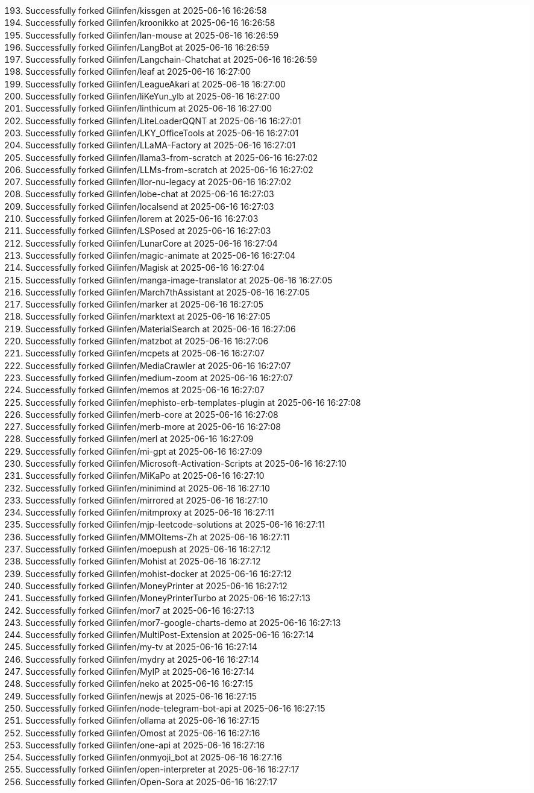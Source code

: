 193. Successfully forked Gilinfen/kissgen at 2025-06-16 16:26:58
194. Successfully forked Gilinfen/kroonikko at 2025-06-16 16:26:58
195. Successfully forked Gilinfen/lan-mouse at 2025-06-16 16:26:59
196. Successfully forked Gilinfen/LangBot at 2025-06-16 16:26:59
197. Successfully forked Gilinfen/Langchain-Chatchat at 2025-06-16 16:26:59
198. Successfully forked Gilinfen/leaf at 2025-06-16 16:27:00
199. Successfully forked Gilinfen/LeagueAkari at 2025-06-16 16:27:00
200. Successfully forked Gilinfen/liKeYun_ylb at 2025-06-16 16:27:00
201. Successfully forked Gilinfen/linthicum at 2025-06-16 16:27:00
202. Successfully forked Gilinfen/LiteLoaderQQNT at 2025-06-16 16:27:01
203. Successfully forked Gilinfen/LKY_OfficeTools at 2025-06-16 16:27:01
204. Successfully forked Gilinfen/LLaMA-Factory at 2025-06-16 16:27:01
205. Successfully forked Gilinfen/llama3-from-scratch at 2025-06-16 16:27:02
206. Successfully forked Gilinfen/LLMs-from-scratch at 2025-06-16 16:27:02
207. Successfully forked Gilinfen/llor-nu-legacy at 2025-06-16 16:27:02
208. Successfully forked Gilinfen/lobe-chat at 2025-06-16 16:27:03
209. Successfully forked Gilinfen/localsend at 2025-06-16 16:27:03
210. Successfully forked Gilinfen/lorem at 2025-06-16 16:27:03
211. Successfully forked Gilinfen/LSPosed at 2025-06-16 16:27:03
212. Successfully forked Gilinfen/LunarCore at 2025-06-16 16:27:04
213. Successfully forked Gilinfen/magic-animate at 2025-06-16 16:27:04
214. Successfully forked Gilinfen/Magisk at 2025-06-16 16:27:04
215. Successfully forked Gilinfen/manga-image-translator at 2025-06-16 16:27:05
216. Successfully forked Gilinfen/March7thAssistant at 2025-06-16 16:27:05
217. Successfully forked Gilinfen/marker at 2025-06-16 16:27:05
218. Successfully forked Gilinfen/marktext at 2025-06-16 16:27:05
219. Successfully forked Gilinfen/MaterialSearch at 2025-06-16 16:27:06
220. Successfully forked Gilinfen/matzbot at 2025-06-16 16:27:06
221. Successfully forked Gilinfen/mcpets at 2025-06-16 16:27:07
222. Successfully forked Gilinfen/MediaCrawler at 2025-06-16 16:27:07
223. Successfully forked Gilinfen/medium-zoom at 2025-06-16 16:27:07
224. Successfully forked Gilinfen/memos at 2025-06-16 16:27:07
225. Successfully forked Gilinfen/mephisto-erb-templates-plugin at 2025-06-16 16:27:08
226. Successfully forked Gilinfen/merb-core at 2025-06-16 16:27:08
227. Successfully forked Gilinfen/merb-more at 2025-06-16 16:27:08
228. Successfully forked Gilinfen/merl at 2025-06-16 16:27:09
229. Successfully forked Gilinfen/mi-gpt at 2025-06-16 16:27:09
230. Successfully forked Gilinfen/Microsoft-Activation-Scripts at 2025-06-16 16:27:10
231. Successfully forked Gilinfen/MiKaPo at 2025-06-16 16:27:10
232. Successfully forked Gilinfen/minimind at 2025-06-16 16:27:10
233. Successfully forked Gilinfen/mirrored at 2025-06-16 16:27:10
234. Successfully forked Gilinfen/mitmproxy at 2025-06-16 16:27:11
235. Successfully forked Gilinfen/mjp-leetcode-solutions at 2025-06-16 16:27:11
236. Successfully forked Gilinfen/MMOItems-Zh at 2025-06-16 16:27:11
237. Successfully forked Gilinfen/moepush at 2025-06-16 16:27:12
238. Successfully forked Gilinfen/Mohist at 2025-06-16 16:27:12
239. Successfully forked Gilinfen/mohist-docker at 2025-06-16 16:27:12
240. Successfully forked Gilinfen/MoneyPrinter at 2025-06-16 16:27:12
241. Successfully forked Gilinfen/MoneyPrinterTurbo at 2025-06-16 16:27:13
242. Successfully forked Gilinfen/mor7 at 2025-06-16 16:27:13
243. Successfully forked Gilinfen/mor7-google-charts-demo at 2025-06-16 16:27:13
244. Successfully forked Gilinfen/MultiPost-Extension at 2025-06-16 16:27:14
245. Successfully forked Gilinfen/my-tv at 2025-06-16 16:27:14
246. Successfully forked Gilinfen/mydry at 2025-06-16 16:27:14
247. Successfully forked Gilinfen/MyIP at 2025-06-16 16:27:14
248. Successfully forked Gilinfen/neko at 2025-06-16 16:27:15
249. Successfully forked Gilinfen/newjs at 2025-06-16 16:27:15
250. Successfully forked Gilinfen/node-telegram-bot-api at 2025-06-16 16:27:15
251. Successfully forked Gilinfen/ollama at 2025-06-16 16:27:15
252. Successfully forked Gilinfen/Omost at 2025-06-16 16:27:16
253. Successfully forked Gilinfen/one-api at 2025-06-16 16:27:16
254. Successfully forked Gilinfen/onmyoji_bot at 2025-06-16 16:27:16
255. Successfully forked Gilinfen/open-interpreter at 2025-06-16 16:27:17
256. Successfully forked Gilinfen/Open-Sora at 2025-06-16 16:27:17
